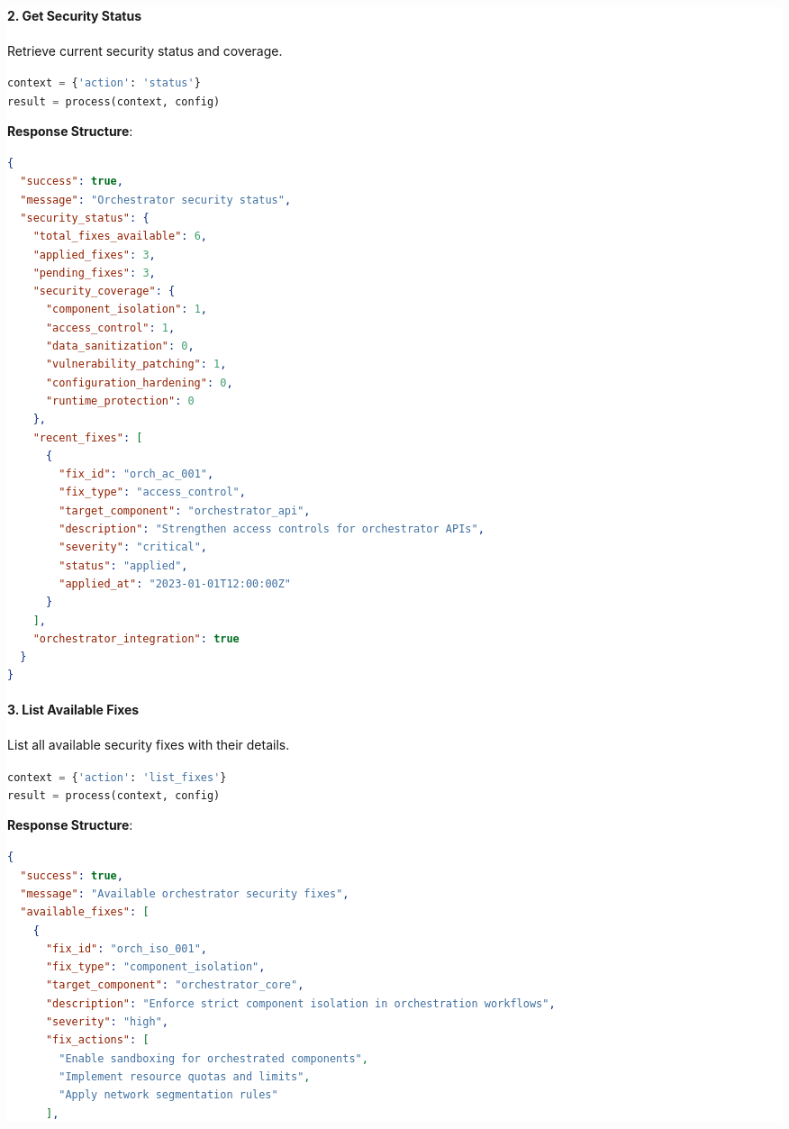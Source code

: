 #### 2. Get Security Status
Retrieve current security status and coverage.

```python
context = {'action': 'status'}
result = process(context, config)
```

**Response Structure**:
```json
{
  "success": true,
  "message": "Orchestrator security status",
  "security_status": {
    "total_fixes_available": 6,
    "applied_fixes": 3,
    "pending_fixes": 3,
    "security_coverage": {
      "component_isolation": 1,
      "access_control": 1,
      "data_sanitization": 0,
      "vulnerability_patching": 1,
      "configuration_hardening": 0,
      "runtime_protection": 0
    },
    "recent_fixes": [
      {
        "fix_id": "orch_ac_001",
        "fix_type": "access_control",
        "target_component": "orchestrator_api",
        "description": "Strengthen access controls for orchestrator APIs",
        "severity": "critical",
        "status": "applied",
        "applied_at": "2023-01-01T12:00:00Z"
      }
    ],
    "orchestrator_integration": true
  }
}
```

#### 3. List Available Fixes
List all available security fixes with their details.

```python
context = {'action': 'list_fixes'}
result = process(context, config)
```

**Response Structure**:
```json
{
  "success": true,
  "message": "Available orchestrator security fixes",
  "available_fixes": [
    {
      "fix_id": "orch_iso_001",
      "fix_type": "component_isolation",
      "target_component": "orchestrator_core",
      "description": "Enforce strict component isolation in orchestration workflows",
      "severity": "high",
      "fix_actions": [
        "Enable sandboxing for orchestrated components",
        "Implement resource quotas and limits",
        "Apply network segmentation rules"
      ],
```